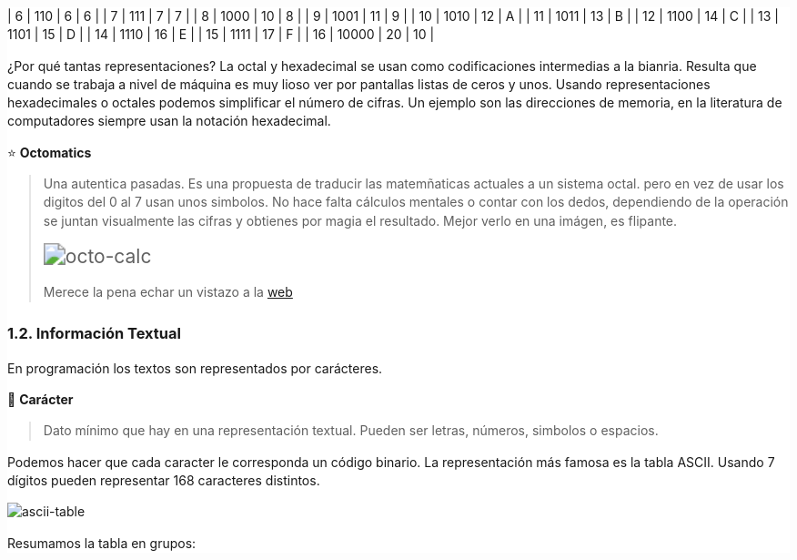 |       6 |     110 |     6 |           6 |
|       7 |     111 |     7 |           7 |
|       8 |    1000 |    10 |           8 |
|       9 |    1001 |    11 |           9 |
|      10 |    1010 |    12 |           A |
|      11 |    1011 |    13 |           B |
|      12 |    1100 |    14 |           C |
|      13 |    1101 |    15 |           D |
|      14 |    1110 |    16 |           E |
|      15 |    1111 |    17 |           F |
|      16 |   10000 |    20 |          10 |

¿Por qué tantas representaciones? La octal y hexadecimal se usan como codificaciones intermedias a la bianria. Resulta que cuando se trabaja a nivel de máquina es muy lioso ver por pantallas listas de ceros y unos. Usando representaciones hexadecimales o octales podemos simplificar el número de cifras. Un ejemplo son las direcciones de memoria, en la literatura de computadores siempre usan la notación hexadecimal.

⭐ **Octomatics**

> Una autentica pasadas. Es una propuesta de traducir las matemñaticas actuales a un sistema octal. pero en vez de usar los digitos del 0 al 7 usan unos simbolos. No hace falta cálculos mentales o contar con los dedos, dependiendo de la operación se juntan visualmente las cifras y obtienes por magia el resultado. Mejor verlo en una imágen, es flipante. 
>
> <img src="pics/octo-calc.gif" alt="octo-calc" style="zoom:150%;" />
>
> Merece la pena echar un vistazo a la [web](http://www.infoverse.org/octomatics/octomatics.htm)



### 1.2. Información Textual

En programación los textos son representados por carácteres. 

📖 **Carácter**

> Dato mínimo que hay en una representación textual. Pueden ser letras, números, simbolos o espacios.
>

Podemos hacer que cada caracter le corresponda un código binario. La representación más famosa es la tabla ASCII. Usando 7 dígitos pueden representar 168 caracteres distintos.

![ascii-table](pics/ascii-table.png)

Resumamos la tabla en grupos:
